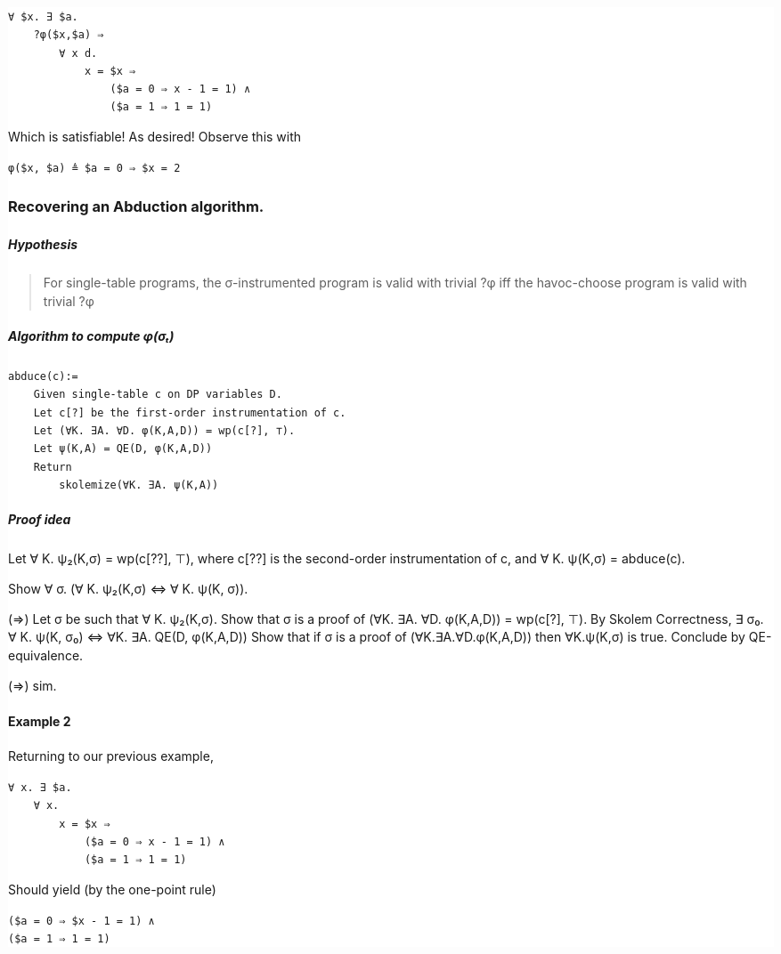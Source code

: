     ∀ $x. ∃ $a.
        ?φ($x,$a) ⇒ 
            ∀ x d.
                x = $x ⇒
                    ($a = 0 ⇒ x - 1 = 1) ∧
                    ($a = 1 ⇒ 1 = 1)
                    
Which is satisfiable! As desired! Observe this with
    
    φ($x, $a) ≜ $a = 0 ⇒ $x = 2
    
    
### Recovering an Abduction algorithm.

##### Hypothesis
> For single-table programs, the σ-instrumented program is valid with trivial ?φ 
> iff the havoc-choose program is valid with trivial ?φ

##### Algorithm to compute φ(σₜ)
    
    abduce(c):=
        Given single-table c on DP variables D.
        Let c[?] be the first-order instrumentation of c.
        Let (∀K. ∃A. ∀D. φ(K,A,D)) = wp(c[?], ⊤).
        Let ψ(K,A) = QE(D, φ(K,A,D))
        Return 
            skolemize(∀K. ∃A. ψ(K,A))
        
##### Proof idea

Let ∀ K. ψ₂(K,σ) = wp(c[??], ⊤), where c[??] is the second-order instrumentation of c, and ∀ K. ψ(K,σ) = abduce(c).

Show ∀ σ. (∀ K. ψ₂(K,σ) ⇔ ∀ K. ψ(K, σ)).

(⇒) Let σ be such that ∀ K. ψ₂(K,σ).
     Show that σ is a proof of (∀K. ∃A. ∀D. φ(K,A,D)) = wp(c[?], ⊤).
     By Skolem Correctness, 
            ∃ σ₀. ∀ K. ψ(K, σ₀) ⇔ ∀K. ∃A. QE(D, φ(K,A,D))
     Show that if σ is a proof of (∀K.∃A.∀D.φ(K,A,D)) then ∀K.ψ(K,σ) is true.
     Conclude by QE-equivalence. 
        
(⇒) sim.
     
#### Example 2

Returning to our previous example, 

    ∀ x. ∃ $a.
        ∀ x.
            x = $x ⇒
                ($a = 0 ⇒ x - 1 = 1) ∧
                ($a = 1 ⇒ 1 = 1)
            
Should yield (by the one-point rule) 

    ($a = 0 ⇒ $x - 1 = 1) ∧
    ($a = 1 ⇒ 1 = 1)
